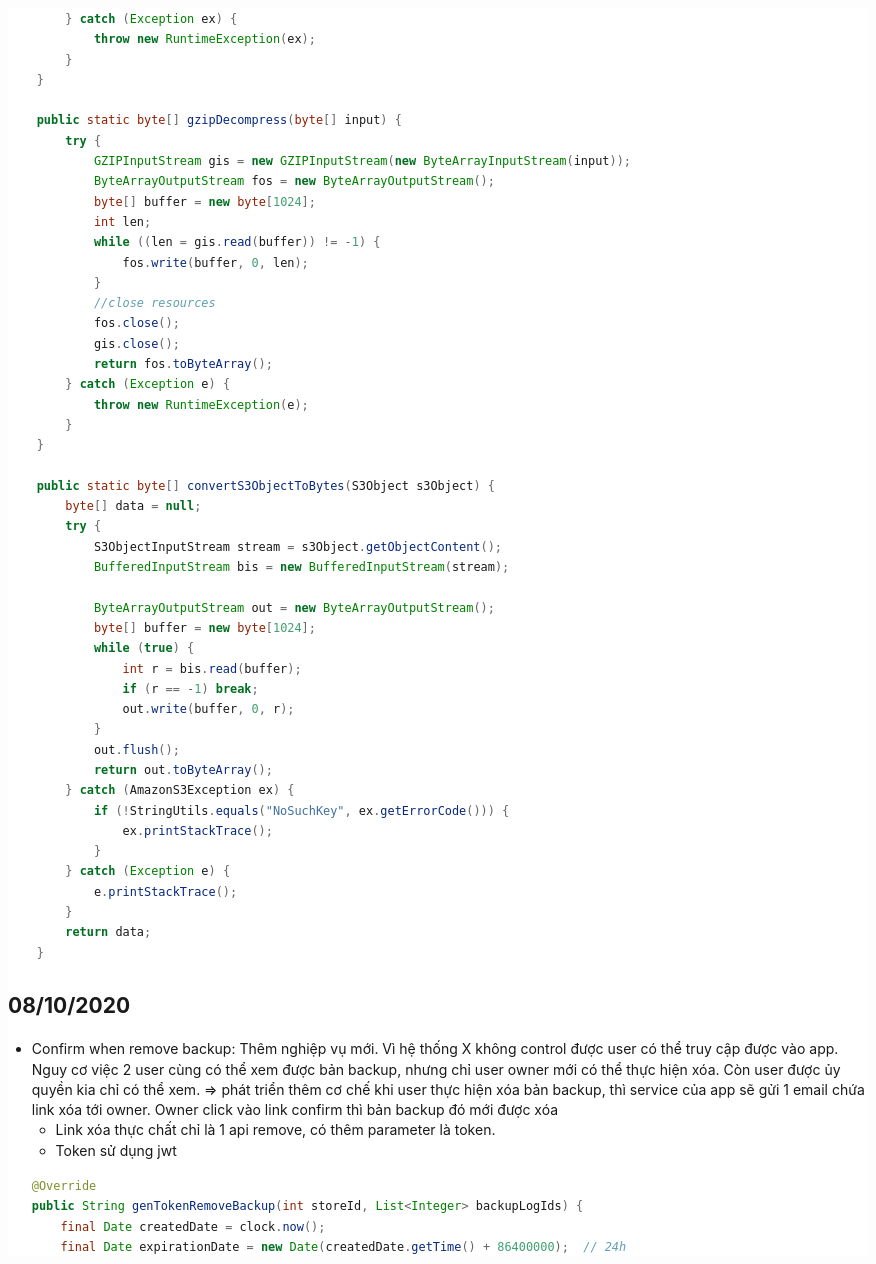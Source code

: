 ```java
        } catch (Exception ex) {
            throw new RuntimeException(ex);
        }
    }

    public static byte[] gzipDecompress(byte[] input) {
        try {
            GZIPInputStream gis = new GZIPInputStream(new ByteArrayInputStream(input));
            ByteArrayOutputStream fos = new ByteArrayOutputStream();
            byte[] buffer = new byte[1024];
            int len;
            while ((len = gis.read(buffer)) != -1) {
                fos.write(buffer, 0, len);
            }
            //close resources
            fos.close();
            gis.close();
            return fos.toByteArray();
        } catch (Exception e) {
            throw new RuntimeException(e);
        }
    }

    public static byte[] convertS3ObjectToBytes(S3Object s3Object) {
        byte[] data = null;
        try {
            S3ObjectInputStream stream = s3Object.getObjectContent();
            BufferedInputStream bis = new BufferedInputStream(stream);

            ByteArrayOutputStream out = new ByteArrayOutputStream();
            byte[] buffer = new byte[1024];
            while (true) {
                int r = bis.read(buffer);
                if (r == -1) break;
                out.write(buffer, 0, r);
            }
            out.flush();
            return out.toByteArray();
        } catch (AmazonS3Exception ex) {
            if (!StringUtils.equals("NoSuchKey", ex.getErrorCode())) {
                ex.printStackTrace();
            }
        } catch (Exception e) {
            e.printStackTrace();
        }
        return data;
    }
```

## 08/10/2020
- Confirm when remove backup: Thêm nghiệp vụ mới. Vì hệ thống X không control được user có thể truy cập được vào app. Nguy cơ việc 2 user cùng có thể xem được bản backup, nhưng chỉ user owner mới có thể thực hiện xóa. Còn user được ủy quyền kia chỉ có thể xem. => phát triển thêm cơ chế khi user thực hiện xóa bản backup, thì service của app sẽ gửi 1 email chứa link xóa tới owner. Owner click vào link confirm thì bản backup đó mới được xóa
    - Link xóa thực chất chỉ là 1 api remove, có thêm parameter là token.
    - Token sử dụng jwt
    ```java
    @Override
    public String genTokenRemoveBackup(int storeId, List<Integer> backupLogIds) {
        final Date createdDate = clock.now();
        final Date expirationDate = new Date(createdDate.getTime() + 86400000);  // 24h